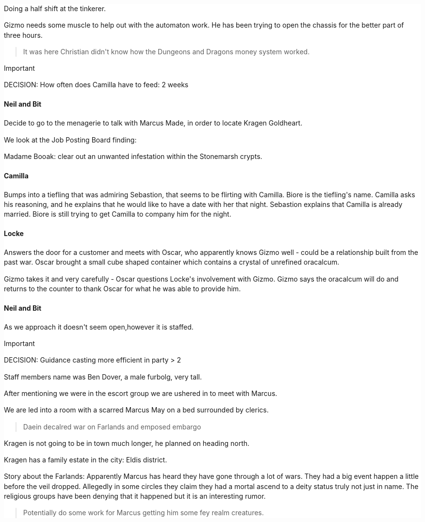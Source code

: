 Doing a half shift at the tinkerer.

Gizmo needs some muscle to help out with the automaton work.
He has been trying to open the chassis for the better part of three hours.

>It was here Christian didn't know how the Dungeons and Dragons money system worked.

> [!IMPORTANT]
> DECISION: How often does Camilla have to feed: 2 weeks

#### Neil and Bit

Decide to go to the menagerie to talk with Marcus Made, in order to locate Kragen Goldheart.

We look at the Job Posting Board finding:

Madame Booak: clear out an unwanted infestation within the Stonemarsh crypts.

#### Camilla

Bumps into a tiefling that was admiring Sebastion, that seems to be flirting with Camilla.
Biore is the tiefling's name. Camilla asks his reasoning, and he explains that he would like to have a date with her that night.
Sebastion explains that Camilla is already married. Biore is still trying to get Camilla to company him for the night.

#### Locke

Answers the door for a customer and meets with Oscar, who apparently knows Gizmo well - could be a relationship built from the past war.
Oscar brought a small cube shaped container which contains a crystal of unrefined oracalcum.

Gizmo takes it and very carefully - Oscar questions Locke's involvement with Gizmo. Gizmo says the oracalcum will do and returns to the counter to thank Oscar for what he was able to provide him.

#### Neil and Bit

As we approach it doesn't seem open,however it is staffed.

> [!IMPORTANT]
> DECISION: Guidance casting more efficient in party > 2

Staff members name was Ben Dover, a male furbolg, very tall.

After mentioning we were in the escort group we are ushered in to meet with Marcus.

We are led into a room with a scarred Marcus May on a bed surrounded by clerics.

> Daein decalred war on Farlands and emposed embargo

Kragen is not going to be in town much longer, he planned on heading north.

Kragen has a family estate in the city: Eldis district.

Story about the Farlands: Apparently Marcus has heard they have gone through a lot of wars. They had a big event happen a little before the veil dropped. Allegedly in some circles they claim they had a mortal ascend to a deity status truly not just in name. The religious groups have been denying that it happened but it is an interesting rumor.

> Potentially do some work for Marcus getting him some fey realm creatures.

